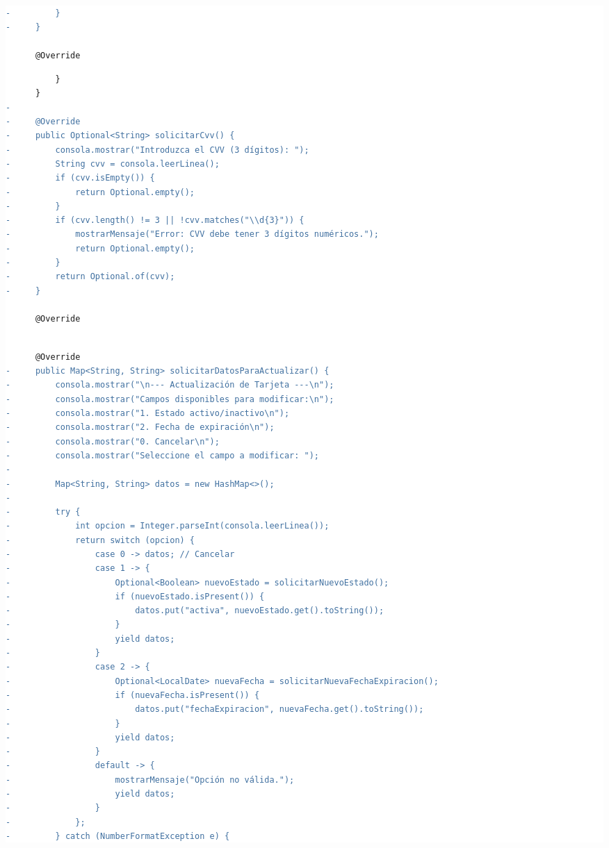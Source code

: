 ```diff
-         }
-     }
      
      @Override
```

```diff
          }
      }
-     
-     @Override
-     public Optional<String> solicitarCvv() {
-         consola.mostrar("Introduzca el CVV (3 dígitos): ");
-         String cvv = consola.leerLinea();
-         if (cvv.isEmpty()) {
-             return Optional.empty();
-         }
-         if (cvv.length() != 3 || !cvv.matches("\\d{3}")) {
-             mostrarMensaje("Error: CVV debe tener 3 dígitos numéricos.");
-             return Optional.empty();
-         }
-         return Optional.of(cvv);
-     }
      
      @Override
```

```diff
      
      @Override
-     public Map<String, String> solicitarDatosParaActualizar() {
-         consola.mostrar("\n--- Actualización de Tarjeta ---\n");
-         consola.mostrar("Campos disponibles para modificar:\n");
-         consola.mostrar("1. Estado activo/inactivo\n");
-         consola.mostrar("2. Fecha de expiración\n");
-         consola.mostrar("0. Cancelar\n");
-         consola.mostrar("Seleccione el campo a modificar: ");
-         
-         Map<String, String> datos = new HashMap<>();
-         
-         try {
-             int opcion = Integer.parseInt(consola.leerLinea());
-             return switch (opcion) {
-                 case 0 -> datos; // Cancelar
-                 case 1 -> {
-                     Optional<Boolean> nuevoEstado = solicitarNuevoEstado();
-                     if (nuevoEstado.isPresent()) {
-                         datos.put("activa", nuevoEstado.get().toString());
-                     }
-                     yield datos;
-                 }
-                 case 2 -> {
-                     Optional<LocalDate> nuevaFecha = solicitarNuevaFechaExpiracion();
-                     if (nuevaFecha.isPresent()) {
-                         datos.put("fechaExpiracion", nuevaFecha.get().toString());
-                     }
-                     yield datos;
-                 }
-                 default -> {
-                     mostrarMensaje("Opción no válida.");
-                     yield datos;
-                 }
-             };
-         } catch (NumberFormatException e) {
```